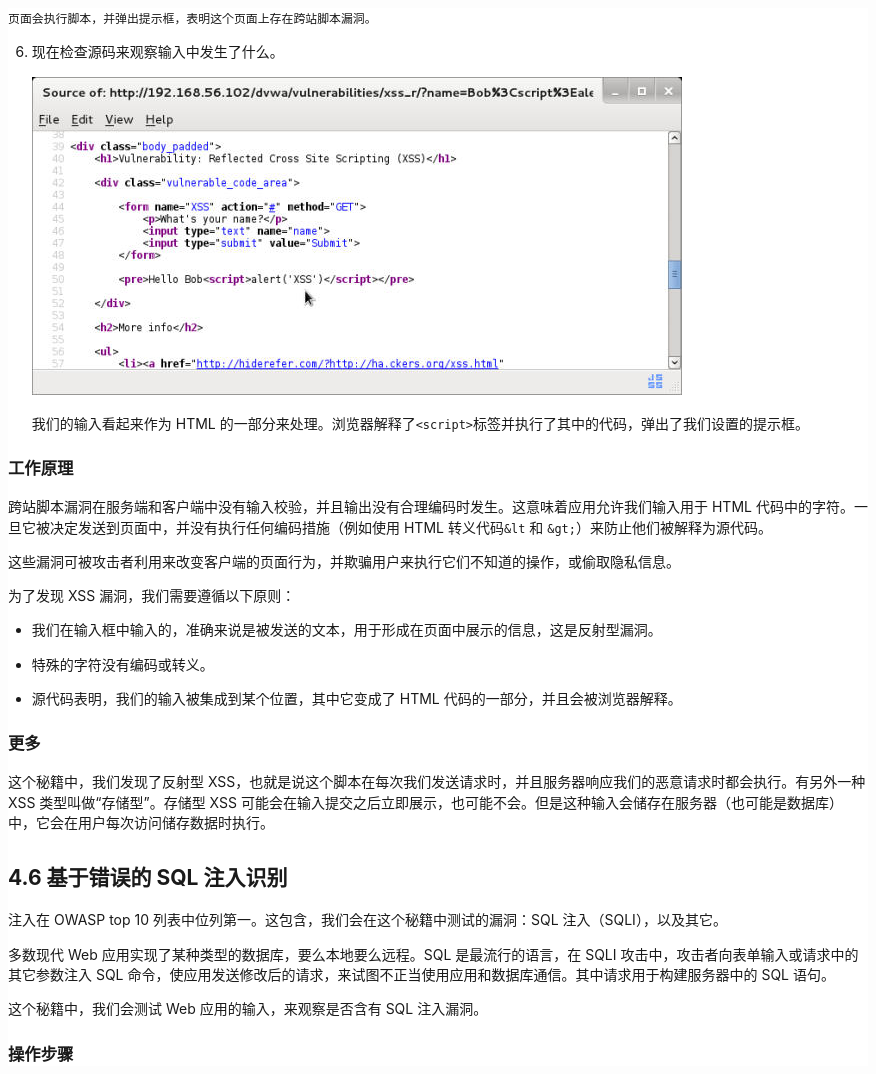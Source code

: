     页面会执行脚本，并弹出提示框，表明这个页面上存在跨站脚本漏洞。
    
6.  现在检查源码来观察输入中发生了什么。

    ![](img/4-5-5.jpg)
    
    我们的输入看起来作为 HTML 的一部分来处理。浏览器解释了`<script>`标签并执行了其中的代码，弹出了我们设置的提示框。
    
### 工作原理

跨站脚本漏洞在服务端和客户端中没有输入校验，并且输出没有合理编码时发生。这意味着应用允许我们输入用于 HTML 代码中的字符。一旦它被决定发送到页面中，并没有执行任何编码措施（例如使用 HTML 转义代码`&lt` 和 `&gt;`）来防止他们被解释为源代码。

这些漏洞可被攻击者利用来改变客户端的页面行为，并欺骗用户来执行它们不知道的操作，或偷取隐私信息。

为了发现 XSS 漏洞，我们需要遵循以下原则：

+   我们在输入框中输入的，准确来说是被发送的文本，用于形成在页面中展示的信息，这是反射型漏洞。

+   特殊的字符没有编码或转义。

+   源代码表明，我们的输入被集成到某个位置，其中它变成了 HTML 代码的一部分，并且会被浏览器解释。

### 更多

这个秘籍中，我们发现了反射型 XSS，也就是说这个脚本在每次我们发送请求时，并且服务器响应我们的恶意请求时都会执行。有另外一种 XSS 类型叫做“存储型”。存储型 XSS 可能会在输入提交之后立即展示，也可能不会。但是这种输入会储存在服务器（也可能是数据库）中，它会在用户每次访问储存数据时执行。

## 4.6 基于错误的 SQL 注入识别

注入在 OWASP top 10 列表中位列第一。这包含，我们会在这个秘籍中测试的漏洞：SQL 注入（SQLI），以及其它。

多数现代 Web 应用实现了某种类型的数据库，要么本地要么远程。SQL 是最流行的语言，在 SQLI 攻击中，攻击者向表单输入或请求中的其它参数注入 SQL 命令，使应用发送修改后的请求，来试图不正当使用应用和数据库通信。其中请求用于构建服务器中的 SQL 语句。

这个秘籍中，我们会测试 Web 应用的输入，来观察是否含有 SQL 注入漏洞。

### 操作步骤
